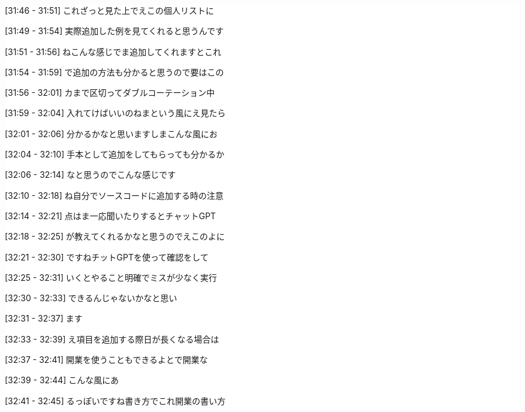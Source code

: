 [31:46 - 31:51]
これざっと見た上でえこの個人リストに

[31:49 - 31:54]
実際追加した例を見てくれると思うんです

[31:51 - 31:56]
ねこんな感じでま追加してくれますとこれ

[31:54 - 31:59]
で追加の方法も分かると思うので要はこの

[31:56 - 32:01]
カまで区切ってダブルコーテーション中

[31:59 - 32:04]
入れてけばいいのねまという風にえ見たら

[32:01 - 32:06]
分かるかなと思いますしまこんな風にお

[32:04 - 32:10]
手本として追加をしてもらっても分かるか

[32:06 - 32:14]
なと思うのでこんな感じです

[32:10 - 32:18]
ね自分でソースコードに追加する時の注意

[32:14 - 32:21]
点はま一応聞いたりするとチャットGPT

[32:18 - 32:25]
が教えてくれるかなと思うのでえこのよに

[32:21 - 32:30]
ですねチットGPTを使って確認をして

[32:25 - 32:31]
いくとやること明確でミスが少なく実行

[32:30 - 32:33]
できるんじゃないかなと思い

[32:31 - 32:37]
ます

[32:33 - 32:39]
え項目を追加する際日が長くなる場合は

[32:37 - 32:41]
開業を使うこともできるよとで開業な

[32:39 - 32:44]
こんな風にあ

[32:41 - 32:45]
るっぽいですね書き方でこれ開業の書い方
